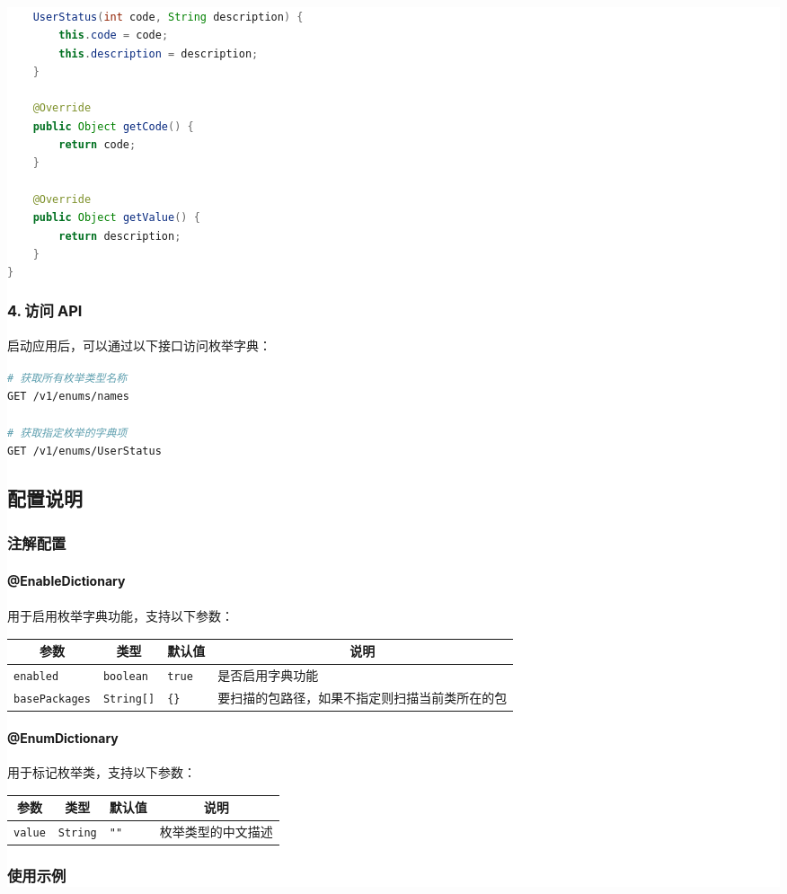 ```java
    UserStatus(int code, String description) {
        this.code = code;
        this.description = description;
    }

    @Override
    public Object getCode() {
        return code;
    }

    @Override
    public Object getValue() {
        return description;
    }
}
```

### 4. 访问 API

启动应用后，可以通过以下接口访问枚举字典：

```bash
# 获取所有枚举类型名称
GET /v1/enums/names

# 获取指定枚举的字典项
GET /v1/enums/UserStatus
```

## 配置说明

### 注解配置

#### @EnableDictionary

用于启用枚举字典功能，支持以下参数：

| 参数 | 类型 | 默认值 | 说明 |
|------|------|--------|------|
| `enabled` | `boolean` | `true` | 是否启用字典功能 |
| `basePackages` | `String[]` | `{}` | 要扫描的包路径，如果不指定则扫描当前类所在的包 |

#### @EnumDictionary

用于标记枚举类，支持以下参数：

| 参数 | 类型 | 默认值 | 说明 |
|------|------|--------|------|
| `value` | `String` | `""` | 枚举类型的中文描述 |

### 使用示例
